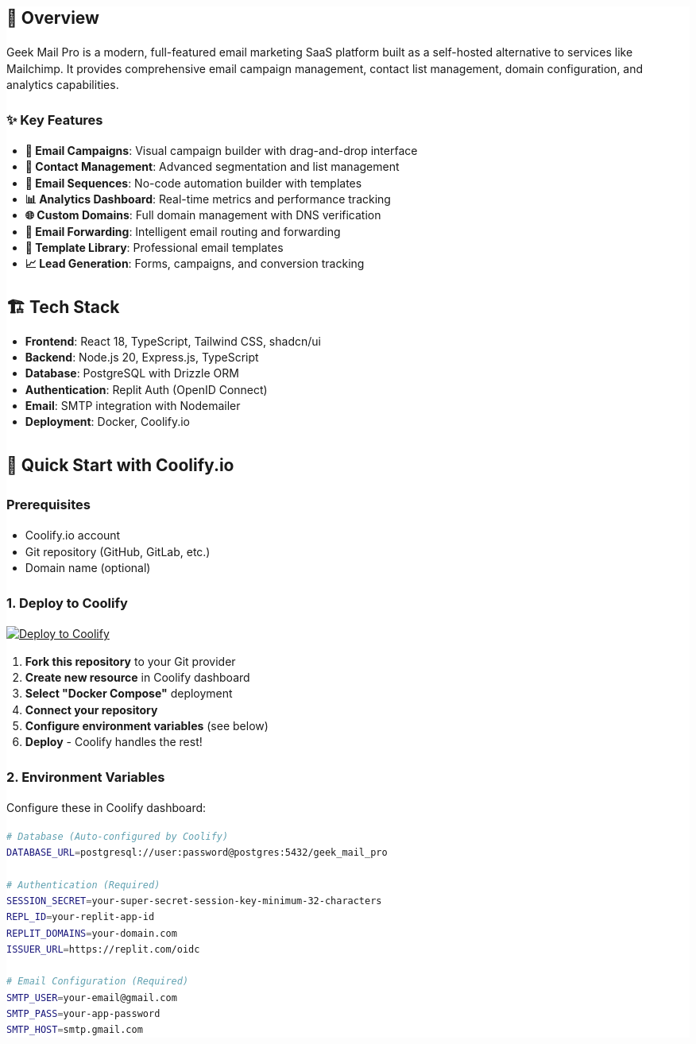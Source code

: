## 🚀 Overview

Geek Mail Pro is a modern, full-featured email marketing SaaS platform built as a self-hosted alternative to services like Mailchimp. It provides comprehensive email campaign management, contact list management, domain configuration, and analytics capabilities.

### ✨ Key Features

- **🎯 Email Campaigns**: Visual campaign builder with drag-and-drop interface
- **👥 Contact Management**: Advanced segmentation and list management
- **🔄 Email Sequences**: No-code automation builder with templates
- **📊 Analytics Dashboard**: Real-time metrics and performance tracking
- **🌐 Custom Domains**: Full domain management with DNS verification
- **📧 Email Forwarding**: Intelligent email routing and forwarding
- **🎨 Template Library**: Professional email templates
- **📈 Lead Generation**: Forms, campaigns, and conversion tracking

## 🏗️ Tech Stack

- **Frontend**: React 18, TypeScript, Tailwind CSS, shadcn/ui
- **Backend**: Node.js 20, Express.js, TypeScript
- **Database**: PostgreSQL with Drizzle ORM
- **Authentication**: Replit Auth (OpenID Connect)
- **Email**: SMTP integration with Nodemailer
- **Deployment**: Docker, Coolify.io

## 🚀 Quick Start with Coolify.io

### Prerequisites

- Coolify.io account
- Git repository (GitHub, GitLab, etc.)
- Domain name (optional)

### 1. Deploy to Coolify

[![Deploy to Coolify](https://img.shields.io/badge/Deploy_to-Coolify-0066CC?style=for-the-badge&logo=docker&logoColor=white)](https://coolify.io)

1. **Fork this repository** to your Git provider
2. **Create new resource** in Coolify dashboard
3. **Select "Docker Compose"** deployment
4. **Connect your repository**
5. **Configure environment variables** (see below)
6. **Deploy** - Coolify handles the rest!

### 2. Environment Variables

Configure these in Coolify dashboard:

```bash
# Database (Auto-configured by Coolify)
DATABASE_URL=postgresql://user:password@postgres:5432/geek_mail_pro

# Authentication (Required)
SESSION_SECRET=your-super-secret-session-key-minimum-32-characters
REPL_ID=your-replit-app-id
REPLIT_DOMAINS=your-domain.com
ISSUER_URL=https://replit.com/oidc

# Email Configuration (Required)
SMTP_USER=your-email@gmail.com
SMTP_PASS=your-app-password
SMTP_HOST=smtp.gmail.com
```